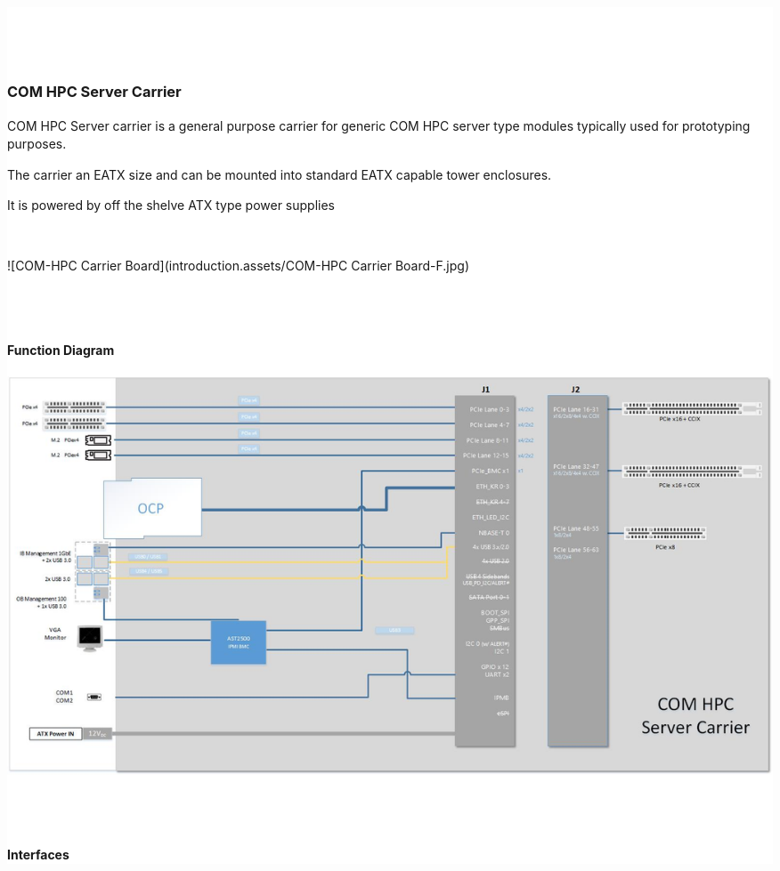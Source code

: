 <br>

<br>

<br>

### COM HPC Server Carrier

COM HPC Server carrier is a general purpose carrier for generic COM HPC server type modules typically used for prototyping purposes. 

The carrier an EATX size and can be mounted into standard EATX capable tower enclosures.

It is powered by off the shelve ATX type power supplies 

<br>

 ![COM-HPC Carrier Board](introduction.assets/COM-HPC Carrier Board-F.jpg)
<br>


<br><br>


#### Function Diagram



![image-20210820115045673](introduction.assets/image-20210820115045673.png)

<br>

<br>

#### Interfaces
